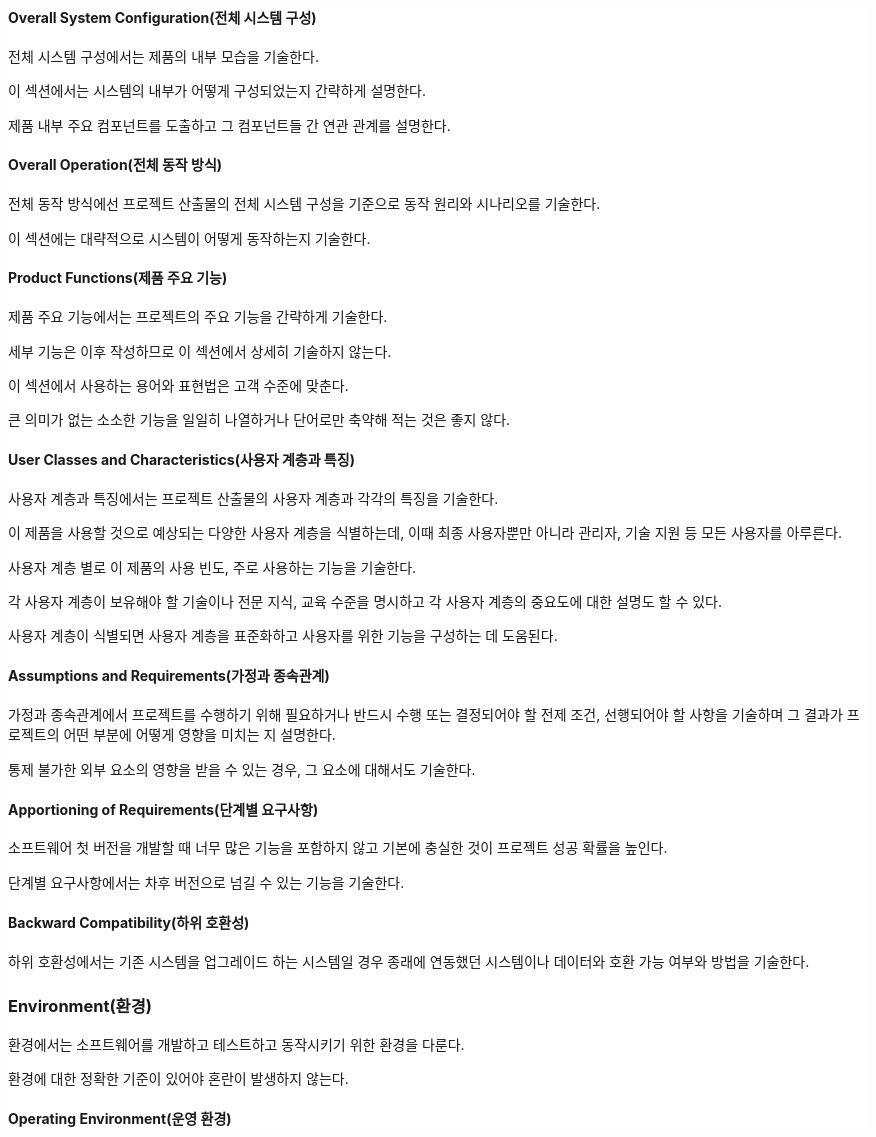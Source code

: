 #### Overall System Configuration(전체 시스템 구성)

전체 시스템 구성에서는 제품의 내부 모습을 기술한다.

이 섹션에서는 시스템의 내부가 어떻게 구성되었는지 간략하게 설명한다.

제품 내부 주요 컴포넌트를 도출하고 그 컴포넌트들 간 연관 관계를 설명한다.

#### Overall Operation(전체 동작 방식)

전체 동작 방식에선 프로젝트 산출물의 전체 시스템 구성을 기준으로 동작 원리와 시나리오를 기술한다.

이 섹션에는 대략적으로 시스템이 어떻게 동작하는지 기술한다.

#### Product Functions(제품 주요 기능)

제품 주요 기능에서는 프로젝트의 주요 기능을 간략하게 기술한다.

세부 기능은 이후 작성하므로 이 섹션에서 상세히 기술하지 않는다.

이 섹션에서 사용하는 용어와 표현법은 고객 수준에 맞춘다.

큰 의미가 없는 소소한 기능을 일일히 나열하거나 단어로만 축약해 적는 것은 좋지 않다.

#### User Classes and Characteristics(사용자 계층과 특징)

사용자 계층과 특징에서는 프로젝트 산출물의 사용자 계층과 각각의 특징을 기술한다.

이 제품을 사용할 것으로 예상되는 다양한 사용자 계층을 식별하는데, 이때 최종 사용자뿐만 아니라 관리자, 기술 지원 등 모든 사용자를 아루른다.

사용자 계층 별로 이 제품의 사용 빈도, 주로 사용하는 기능을 기술한다.

각 사용자 계층이 보유해야 할 기술이나 전문 지식, 교육 수준을 명시하고 각 사용자 계층의 중요도에 대한 설명도 할 수 있다.

사용자 계층이 식별되면 사용자 계층을 표준화하고 사용자를 위한 기능을 구성하는 데 도움된다.

#### Assumptions and Requirements(가정과 종속관계)

가정과 종속관계에서 프로젝트를 수행하기 위해 필요하거나 반드시 수행 또는 결정되어야 할 전제 조건, 선행되어야 할 사항을 기술하며 그 결과가 프로젝트의 어떤 부분에 어떻게 영향을 미치는 지 설명한다.

통제 불가한 외부 요소의 영향을 받을 수 있는 경우, 그 요소에 대해서도 기술한다.

#### Apportioning of Requirements(단계별 요구사항)

소프트웨어 첫 버전을 개발할 때 너무 많은 기능을 포함하지 않고 기본에 충실한 것이 프로젝트 성공 확률을 높인다.

단계별 요구사항에서는 차후 버전으로 넘길 수 있는 기능을 기술한다.

#### Backward Compatibility(하위 호환성)

하위 호환성에서는 기존 시스템을 업그레이드 하는 시스템일 경우 종래에 연동했던 시스템이나 데이터와 호환 가능 여부와 방법을 기술한다.

### Environment(환경)

환경에서는 소프트웨어를 개발하고 테스트하고 동작시키기 위한 환경을 다룬다.

환경에 대한 정확한 기준이 있어야 혼란이 발생하지 않는다.

#### Operating Environment(운영 환경)
